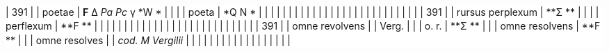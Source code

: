 | 391 |  | poetae                                                                                                                                                                                                                                  | **F** ∆ *Pa Pc* γ *W *    |                                                                 |                                                                                                                                                                                                                                                                                                                                                                                                                                       |  | poeta                               | *Q N *                 |                           |                                                                                                                                                                                                                                                                                                            |                                            |                |                    |                      |                            |                |                   |                                             |                                                   |        |                   |                                        |                |        |  |  |            |      |  |                                                                    |  |  |  |  |
| 391 |  | rursus perplexum                                                                                                                                                                                                                        | **Σ **                    |                                                                 |                                                                                                                                                                                                                                                                                                                                                                                                                                       |  | perflexum                           | **F **                 |                           |                                                                                                                                                                                                                                                                                                            |                                            |                |                    |                      |                            |                |                   |                                             |                                                   |        |                   |                                        |                |        |  |  |            |      |  |                                                                    |  |  |  |  |
| 391 |  | omne revolvens                                                                                                                                                                                                                          |                           | Verg.                                                           |                                                                                                                                                                                                                                                                                                                                                                                                                                       |  | o. r.                               | **Σ **                 |                           |                                                                                                                                                                                                                                                                                                            | omne resolvens                             | **F **         |                    |                      | omne resolves              |                | *cod. M Vergilii* |                                             |                                                   |        |                   |                                        |                |        |  |  |            |      |  |                                                                    |  |  |  |  |